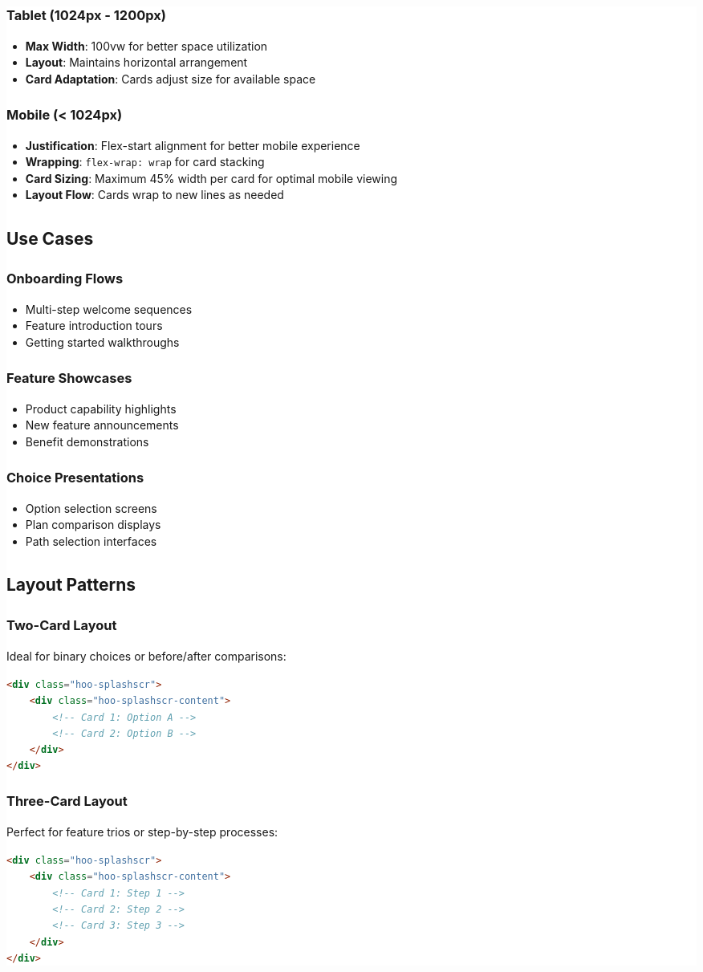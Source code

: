 ### Tablet (1024px - 1200px)
- **Max Width**: 100vw for better space utilization
- **Layout**: Maintains horizontal arrangement
- **Card Adaptation**: Cards adjust size for available space

### Mobile (< 1024px)
- **Justification**: Flex-start alignment for better mobile experience
- **Wrapping**: `flex-wrap: wrap` for card stacking
- **Card Sizing**: Maximum 45% width per card for optimal mobile viewing
- **Layout Flow**: Cards wrap to new lines as needed

## Use Cases

### Onboarding Flows
- Multi-step welcome sequences
- Feature introduction tours
- Getting started walkthroughs

### Feature Showcases
- Product capability highlights
- New feature announcements
- Benefit demonstrations

### Choice Presentations
- Option selection screens
- Plan comparison displays
- Path selection interfaces

## Layout Patterns

### Two-Card Layout
Ideal for binary choices or before/after comparisons:
```html
<div class="hoo-splashscr">
    <div class="hoo-splashscr-content">
        <!-- Card 1: Option A -->
        <!-- Card 2: Option B -->
    </div>
</div>
```

### Three-Card Layout
Perfect for feature trios or step-by-step processes:
```html
<div class="hoo-splashscr">
    <div class="hoo-splashscr-content">
        <!-- Card 1: Step 1 -->
        <!-- Card 2: Step 2 -->
        <!-- Card 3: Step 3 -->
    </div>
</div>
```
